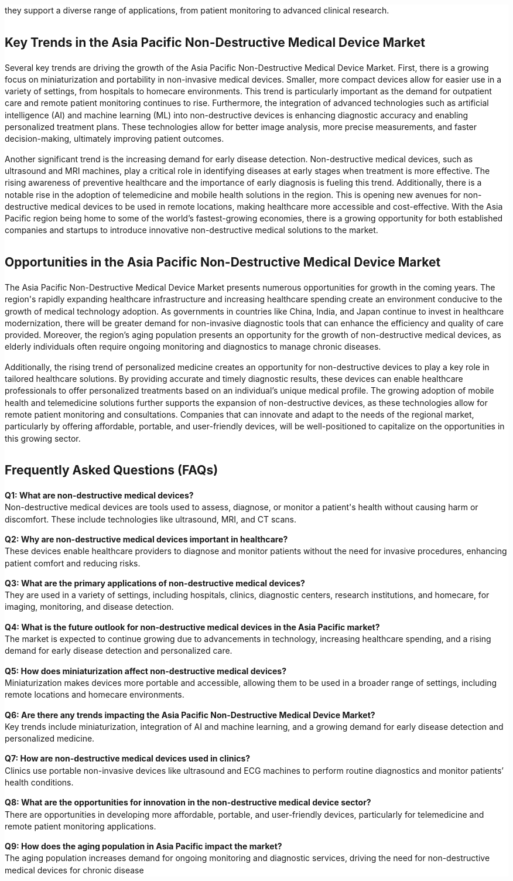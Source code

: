 they support a diverse range of applications, from patient monitoring to advanced clinical research.</p> <h2>Key Trends in the Asia Pacific Non-Destructive Medical Device Market</h2> <p>Several key trends are driving the growth of the Asia Pacific Non-Destructive Medical Device Market. First, there is a growing focus on miniaturization and portability in non-invasive medical devices. Smaller, more compact devices allow for easier use in a variety of settings, from hospitals to homecare environments. This trend is particularly important as the demand for outpatient care and remote patient monitoring continues to rise. Furthermore, the integration of advanced technologies such as artificial intelligence (AI) and machine learning (ML) into non-destructive devices is enhancing diagnostic accuracy and enabling personalized treatment plans. These technologies allow for better image analysis, more precise measurements, and faster decision-making, ultimately improving patient outcomes.</p> <p>Another significant trend is the increasing demand for early disease detection. Non-destructive medical devices, such as ultrasound and MRI machines, play a critical role in identifying diseases at early stages when treatment is more effective. The rising awareness of preventive healthcare and the importance of early diagnosis is fueling this trend. Additionally, there is a notable rise in the adoption of telemedicine and mobile health solutions in the region. This is opening new avenues for non-destructive medical devices to be used in remote locations, making healthcare more accessible and cost-effective. With the Asia Pacific region being home to some of the world’s fastest-growing economies, there is a growing opportunity for both established companies and startups to introduce innovative non-destructive medical solutions to the market.</p> <h2>Opportunities in the Asia Pacific Non-Destructive Medical Device Market</h2> <p>The Asia Pacific Non-Destructive Medical Device Market presents numerous opportunities for growth in the coming years. The region's rapidly expanding healthcare infrastructure and increasing healthcare spending create an environment conducive to the growth of medical technology adoption. As governments in countries like China, India, and Japan continue to invest in healthcare modernization, there will be greater demand for non-invasive diagnostic tools that can enhance the efficiency and quality of care provided. Moreover, the region’s aging population presents an opportunity for the growth of non-destructive medical devices, as elderly individuals often require ongoing monitoring and diagnostics to manage chronic diseases.</p> <p>Additionally, the rising trend of personalized medicine creates an opportunity for non-destructive devices to play a key role in tailored healthcare solutions. By providing accurate and timely diagnostic results, these devices can enable healthcare professionals to offer personalized treatments based on an individual’s unique medical profile. The growing adoption of mobile health and telemedicine solutions further supports the expansion of non-destructive devices, as these technologies allow for remote patient monitoring and consultations. Companies that can innovate and adapt to the needs of the regional market, particularly by offering affordable, portable, and user-friendly devices, will be well-positioned to capitalize on the opportunities in this growing sector.</p> <h2>Frequently Asked Questions (FAQs)</h2> <p><strong>Q1: What are non-destructive medical devices?</strong><br>Non-destructive medical devices are tools used to assess, diagnose, or monitor a patient's health without causing harm or discomfort. These include technologies like ultrasound, MRI, and CT scans.</p> <p><strong>Q2: Why are non-destructive medical devices important in healthcare?</strong><br>These devices enable healthcare providers to diagnose and monitor patients without the need for invasive procedures, enhancing patient comfort and reducing risks.</p> <p><strong>Q3: What are the primary applications of non-destructive medical devices?</strong><br>They are used in a variety of settings, including hospitals, clinics, diagnostic centers, research institutions, and homecare, for imaging, monitoring, and disease detection.</p> <p><strong>Q4: What is the future outlook for non-destructive medical devices in the Asia Pacific market?</strong><br>The market is expected to continue growing due to advancements in technology, increasing healthcare spending, and a rising demand for early disease detection and personalized care.</p> <p><strong>Q5: How does miniaturization affect non-destructive medical devices?</strong><br>Miniaturization makes devices more portable and accessible, allowing them to be used in a broader range of settings, including remote locations and homecare environments.</p> <p><strong>Q6: Are there any trends impacting the Asia Pacific Non-Destructive Medical Device Market?</strong><br>Key trends include miniaturization, integration of AI and machine learning, and a growing demand for early disease detection and personalized medicine.</p> <p><strong>Q7: How are non-destructive medical devices used in clinics?</strong><br>Clinics use portable non-invasive devices like ultrasound and ECG machines to perform routine diagnostics and monitor patients’ health conditions.</p> <p><strong>Q8: What are the opportunities for innovation in the non-destructive medical device sector?</strong><br>There are opportunities in developing more affordable, portable, and user-friendly devices, particularly for telemedicine and remote patient monitoring applications.</p> <p><strong>Q9: How does the aging population in Asia Pacific impact the market?</strong><br>The aging population increases demand for ongoing monitoring and diagnostic services, driving the need for non-destructive medical devices for chronic disease